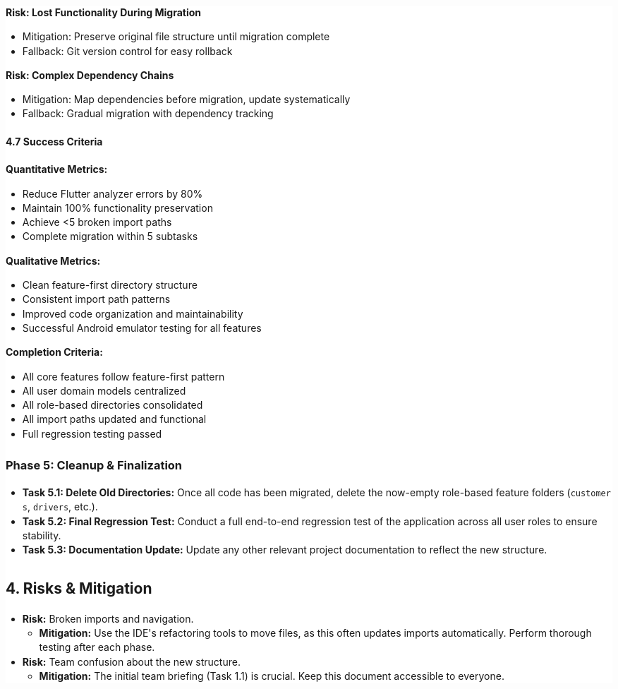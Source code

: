 **Risk: Lost Functionality During Migration**
- Mitigation: Preserve original file structure until migration complete
- Fallback: Git version control for easy rollback

**Risk: Complex Dependency Chains**
- Mitigation: Map dependencies before migration, update systematically
- Fallback: Gradual migration with dependency tracking

#### 4.7 Success Criteria

**Quantitative Metrics:**
- Reduce Flutter analyzer errors by 80%
- Maintain 100% functionality preservation
- Achieve <5 broken import paths
- Complete migration within 5 subtasks

**Qualitative Metrics:**
- Clean feature-first directory structure
- Consistent import path patterns
- Improved code organization and maintainability
- Successful Android emulator testing for all features

**Completion Criteria:**
- All core features follow feature-first pattern
- All user domain models centralized
- All role-based directories consolidated
- All import paths updated and functional
- Full regression testing passed

### Phase 5: Cleanup & Finalization

*   **Task 5.1: Delete Old Directories:** Once all code has been migrated, delete the now-empty role-based feature folders (`customers`, `drivers`, etc.).
*   **Task 5.2: Final Regression Test:** Conduct a full end-to-end regression test of the application across all user roles to ensure stability.
*   **Task 5.3: Documentation Update:** Update any other relevant project documentation to reflect the new structure.

## 4. Risks & Mitigation

*   **Risk:** Broken imports and navigation.
    *   **Mitigation:** Use the IDE's refactoring tools to move files, as this often updates imports automatically. Perform thorough testing after each phase.
*   **Risk:** Team confusion about the new structure.
    *   **Mitigation:** The initial team briefing (Task 1.1) is crucial. Keep this document accessible to everyone.
